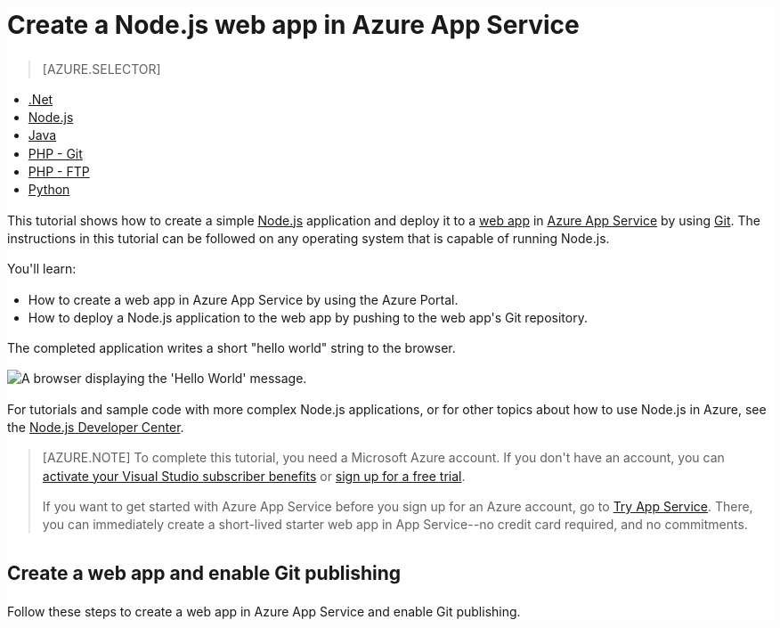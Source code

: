 <properties
	pageTitle="Create a Node.js web app in Azure App Service | Microsoft Azure"
	description="Learn how to deploy a Node.js application to a web app in Azure App Service."
	services="app-service\web"
	documentationCenter="nodejs"
	authors="rmcmurray"
	manager="wpickett"
	editor=""/>

<tags
	ms.service="app-service-web"
	ms.date="04/08/2016"
	wacn.date=""/>

# Create a Node.js web app in Azure App Service

> [AZURE.SELECTOR]
- [.Net](/documentation/articles/web-sites-dotnet-get-started/)
- [Node.js](/documentation/articles/web-sites-nodejs-develop-deploy-mac/)
- [Java](/documentation/articles/web-sites-java-get-started/)
- [PHP - Git](/documentation/articles/web-sites-php-mysql-deploy-use-git/)
- [PHP - FTP](/documentation/articles/web-sites-php-mysql-deploy-use-ftp/)
- [Python](/documentation/articles/web-sites-python-ptvs-django-mysql/)

This tutorial shows how to create a simple [Node.js](http://nodejs.org) application and deploy it to a [web app](/home/features/web-site/) in [Azure App Service](/documentation/services/web-sites/) by using [Git](http://git-scm.com). The instructions in this tutorial can be followed on any operating system that is capable of running Node.js.

You'll learn:

* How to create a web app in Azure App Service by using the Azure Portal.
* How to deploy a Node.js application to the web app by pushing to the web app's Git repository.

The completed application writes a short "hello world" string to the browser.

![A browser displaying the 'Hello World' message.][helloworld-completed]

For tutorials and sample code with more complex Node.js applications, or for other topics about how to use Node.js in Azure, see the [Node.js Developer Center](/develop/nodejs/).

> [AZURE.NOTE]
> To complete this tutorial, you need a Microsoft Azure account. If you don't have an account, you can [activate your Visual Studio subscriber benefits](/pricing/member-offers/msdn-benefits-details/?WT.mc_id=A261C142F) or [sign up for a free trial](/pricing/1rmb-trial/?WT.mc_id=A261C142F).
>
> If you want to get started with Azure App Service before you sign up for an Azure account, go to [Try App Service](https://tryappservice.azure.com/). There, you can immediately create a short-lived starter web app in App Service--no credit card required, and no commitments.

## Create a web app and enable Git publishing

Follow these steps to create a web app in Azure App Service and enable Git publishing. 


[helloworld-completed]: ./media/web-sites-nodejs-develop-deploy-mac/helloazure.png
[helloworld-localhost]: ./media/web-sites-nodejs-develop-deploy-mac/helloworldlocal.png
[portal-quick-create]: ./media/web-sites-nodejs-develop-deploy-mac/create-quick-website.png
[portal-quick-create2]: ./media/web-sites-nodejs-develop-deploy-mac/create-quick-website2.png
[setup-git-publishing]: ./media/web-sites-nodejs-develop-deploy-mac/setup_git_publishing.png
[go-to-dashboard]: ./media/web-sites-nodejs-develop-deploy-mac/go_to_dashboard.png
[deployment-part]: ./media/web-sites-nodejs-develop-deploy-mac/deployment-part.png
[deployment-credentials]: ./media/web-sites-nodejs-develop-deploy-mac/deployment-credentials.png
[git-url]: ./media/web-sites-nodejs-develop-deploy-mac/git-url.png
